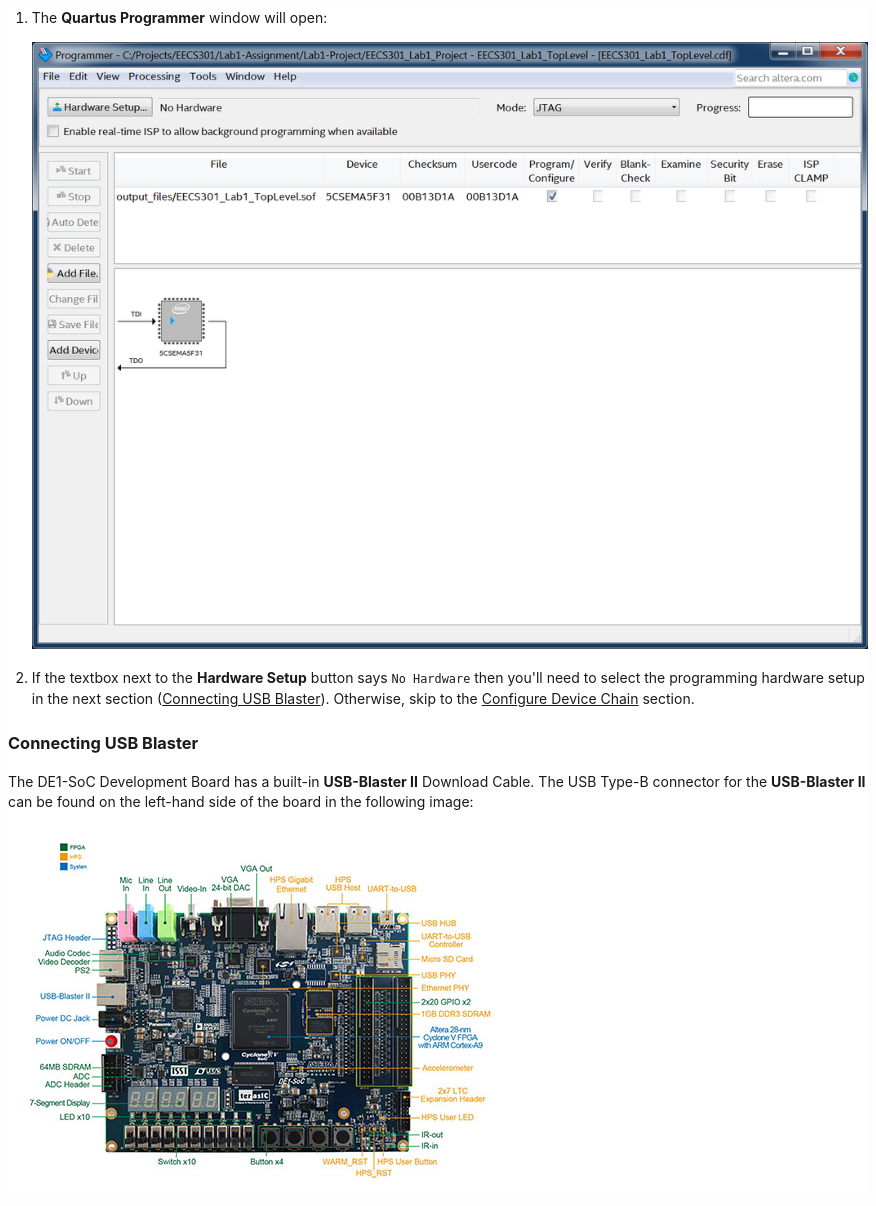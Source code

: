 1. The **Quartus Programmer** window will open:

	![Quartus Programmer](images/Programmer01.png)

1. If the textbox next to the **Hardware Setup** button says `No Hardware` then you'll need to select the programming hardware setup in the next section ([Connecting USB Blaster](#connecting-usb-blaster)).  Otherwise, skip to the [Configure Device Chain](#configure-device-chain) section.

### Connecting USB Blaster

The DE1-SoC Development Board has a built-in **USB-Blaster II** Download Cable.  The USB Type-B connector for the **USB-Blaster II** can be found on the left-hand side of the board in the following image:

![DE1-SoC Board](images/DE1-SoC_board_top.jpg)